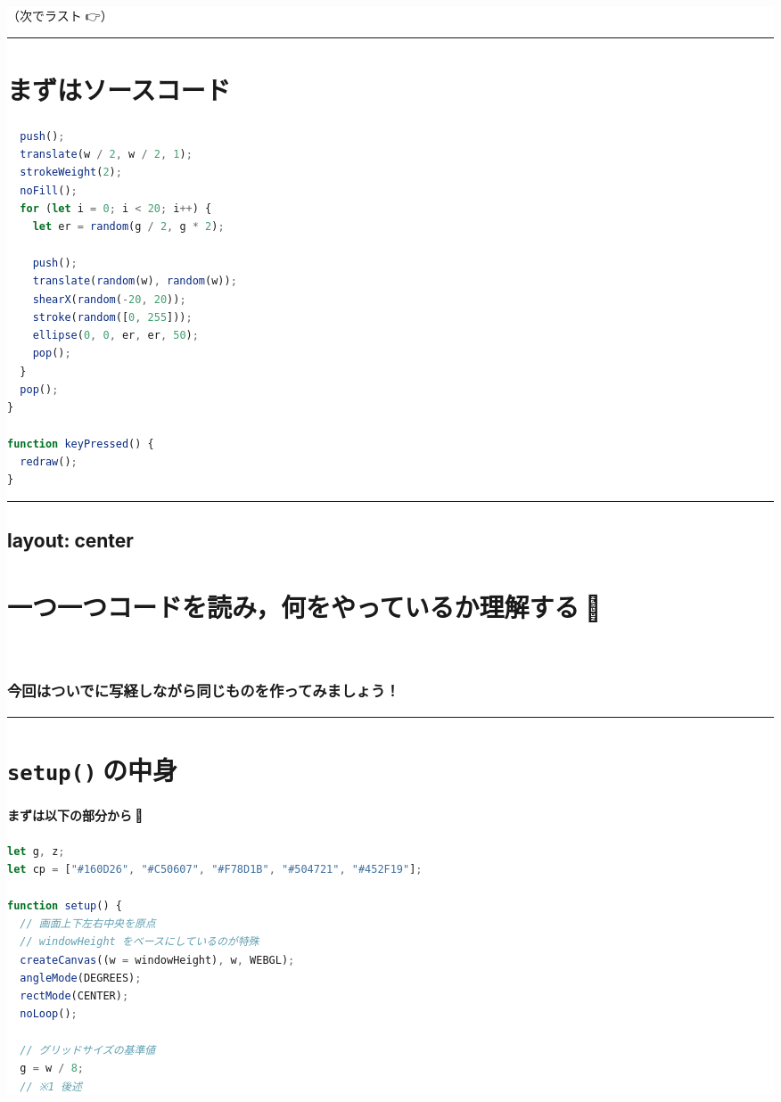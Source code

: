 ```js
```

（次でラスト 👉）

---

# まずはソースコード

```js
  push();
  translate(w / 2, w / 2, 1);
  strokeWeight(2);
  noFill();
  for (let i = 0; i < 20; i++) {
    let er = random(g / 2, g * 2);

    push();
    translate(random(w), random(w));
    shearX(random(-20, 20));
    stroke(random([0, 255]));
    ellipse(0, 0, er, er, 50);
    pop();
  }
  pop();
}

function keyPressed() {
  redraw();
}
```

---
layout: center
---

# 一つ一つコードを読み，何をやっているか理解する 💁

<br />

### 今回はついでに写経しながら同じものを作ってみましょう！

---

# `setup()` の中身

#### まずは以下の部分から 💁

```js
let g, z;
let cp = ["#160D26", "#C50607", "#F78D1B", "#504721", "#452F19"];

function setup() {
  // 画面上下左右中央を原点
  // windowHeight をベースにしているのが特殊
  createCanvas((w = windowHeight), w, WEBGL);
  angleMode(DEGREES);
  rectMode(CENTER);
  noLoop();

  // グリッドサイズの基準値
  g = w / 8;
  // ※1 後述
```